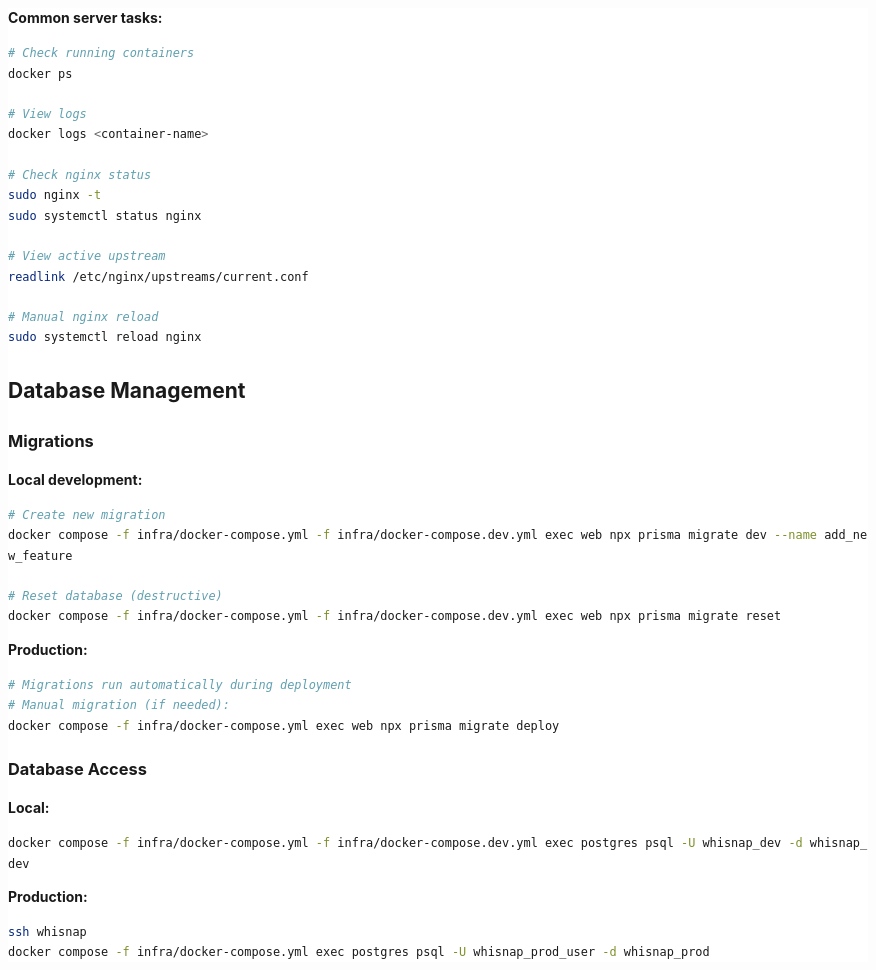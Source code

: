 **Common server tasks:**
```bash
# Check running containers
docker ps

# View logs
docker logs <container-name>

# Check nginx status
sudo nginx -t
sudo systemctl status nginx

# View active upstream
readlink /etc/nginx/upstreams/current.conf

# Manual nginx reload
sudo systemctl reload nginx
```

## Database Management

### Migrations

**Local development:**
```bash
# Create new migration
docker compose -f infra/docker-compose.yml -f infra/docker-compose.dev.yml exec web npx prisma migrate dev --name add_new_feature

# Reset database (destructive)
docker compose -f infra/docker-compose.yml -f infra/docker-compose.dev.yml exec web npx prisma migrate reset
```

**Production:**
```bash
# Migrations run automatically during deployment
# Manual migration (if needed):
docker compose -f infra/docker-compose.yml exec web npx prisma migrate deploy
```

### Database Access

**Local:**
```bash
docker compose -f infra/docker-compose.yml -f infra/docker-compose.dev.yml exec postgres psql -U whisnap_dev -d whisnap_dev
```

**Production:**
```bash
ssh whisnap
docker compose -f infra/docker-compose.yml exec postgres psql -U whisnap_prod_user -d whisnap_prod
```
